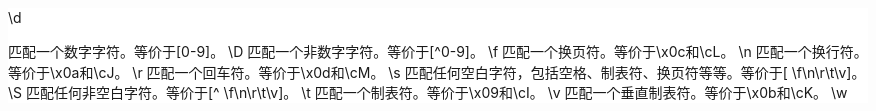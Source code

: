\d</th>
<td style="border:1px solid rgb(150,178,211); line-height:20px; padding:5px 8px">
匹配一个数字字符。等价于[0-9]。</td>
</tr>
<tr>
<th style="border:1px solid rgb(150,178,211); padding:4px; font-weight:normal; background-color:rgb(219,229,241); text-align:center">
\D</th>
<td style="border:1px solid rgb(150,178,211); line-height:20px; padding:5px 8px">
匹配一个非数字字符。等价于[^0-9]。</td>
</tr>
<tr>
<th style="border:1px solid rgb(150,178,211); padding:4px; font-weight:normal; background-color:rgb(219,229,241); text-align:center">
\f</th>
<td style="border:1px solid rgb(150,178,211); line-height:20px; padding:5px 8px">
匹配一个换页符。等价于\x0c和\cL。</td>
</tr>
<tr>
<th style="border:1px solid rgb(150,178,211); padding:4px; font-weight:normal; background-color:rgb(219,229,241); text-align:center">
\n</th>
<td style="border:1px solid rgb(150,178,211); line-height:20px; padding:5px 8px">
匹配一个换行符。等价于\x0a和\cJ。</td>
</tr>
<tr>
<th style="border:1px solid rgb(150,178,211); padding:4px; font-weight:normal; background-color:rgb(219,229,241); text-align:center">
\r</th>
<td style="border:1px solid rgb(150,178,211); line-height:20px; padding:5px 8px">
匹配一个回车符。等价于\x0d和\cM。</td>
</tr>
<tr>
<th style="border:1px solid rgb(150,178,211); padding:4px; font-weight:normal; background-color:rgb(219,229,241); text-align:center">
\s</th>
<td style="border:1px solid rgb(150,178,211); line-height:20px; padding:5px 8px">
匹配任何空白字符，包括空格、制表符、换页符等等。等价于[ \f\n\r\t\v]。</td>
</tr>
<tr>
<th style="border:1px solid rgb(150,178,211); padding:4px; font-weight:normal; background-color:rgb(219,229,241); text-align:center">
\S</th>
<td style="border:1px solid rgb(150,178,211); line-height:20px; padding:5px 8px">
匹配任何非空白字符。等价于[^ \f\n\r\t\v]。</td>
</tr>
<tr>
<th style="border:1px solid rgb(150,178,211); padding:4px; font-weight:normal; background-color:rgb(219,229,241); text-align:center">
\t</th>
<td style="border:1px solid rgb(150,178,211); line-height:20px; padding:5px 8px">
匹配一个制表符。等价于\x09和\cI。</td>
</tr>
<tr>
<th style="border:1px solid rgb(150,178,211); padding:4px; font-weight:normal; background-color:rgb(219,229,241); text-align:center">
\v</th>
<td style="border:1px solid rgb(150,178,211); line-height:20px; padding:5px 8px">
匹配一个垂直制表符。等价于\x0b和\cK。</td>
</tr>
<tr>
<th style="border:1px solid rgb(150,178,211); padding:4px; font-weight:normal; background-color:rgb(219,229,241); text-align:center">
\w</th>
